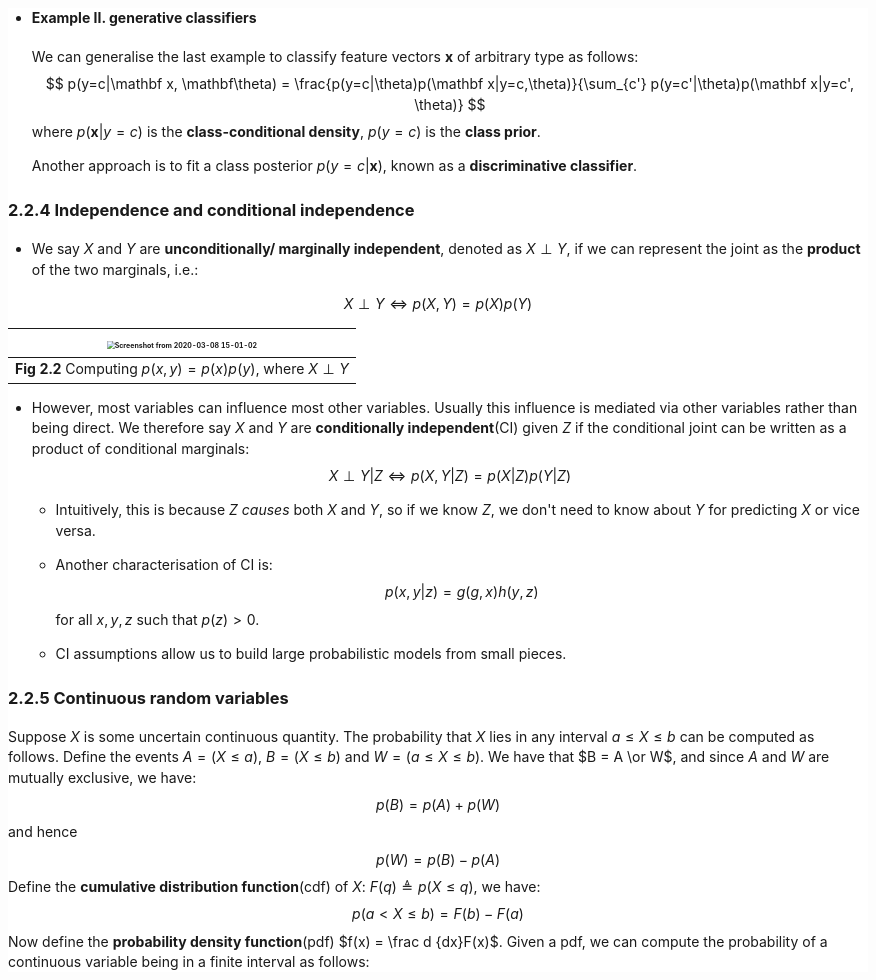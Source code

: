 
- #### Example II. generative classifiers

  We can generalise the last example to classify feature vectors $\mathbf x$ of arbitrary type as follows:
  $$
  p(y=c|\mathbf x, \mathbf\theta) = \frac{p(y=c|\theta)p(\mathbf x|y=c,\theta)}{\sum_{c'} p(y=c'|\theta)p(\mathbf x|y=c', \theta)}
  $$
  where $p(\mathbf x |y=c)$ is the **class-conditional density**, $p(y=c)$ is the **class prior**.

  Another approach is to fit a class posterior $p(y=c|\mathbf x)$, known as a **discriminative classifier**.



### 2.2.4 Independence and conditional independence

- We say $X$ and $Y$ are **unconditionally/ marginally independent**, denoted as $X \perp Y$, if we can represent the joint as the **product** of the two marginals, i.e.:

$$
X \perp Y \iff p(X,Y) = p(X)p(Y)
$$



| <img src="/home/kevinxu95/Pictures/Screenshot from 2020-03-08 15-01-02.png" alt="Screenshot from 2020-03-08 15-01-02" style="zoom: 50%;" /> |
| :----------------------------------------------------------: |
| **Fig 2.2** Computing $p(x,y) = p(x)p(y)$, where $X\perp Y$  |

- However, most variables can influence most other variables. Usually this influence is mediated via other variables rather than being direct. We therefore say $X$ and $Y$ are **conditionally independent**(CI) given $Z$ if the conditional joint can be written as a product of conditional marginals:
  $$
  X \perp Y|Z \iff p(X,Y|Z) = p(X|Z)p(Y|Z)
  $$

  - Intuitively, this is because $Z$ *causes* both $X$ and $Y$, so if we know $Z$, we don't need to know about $Y$ for predicting $X$ or vice versa.

  - Another characterisation of CI is:
    $$
    p(x,y|z) = g(g,x)h(y,z)
    $$
     for all $x,y,z$ such that $p(z) > 0$.

  - CI assumptions allow us to build large probabilistic models from small pieces.



### 2.2.5 Continuous random variables

Suppose $X$ is some uncertain continuous quantity. The probability that $X$ lies in any interval $a \leq X\leq b$ can be computed as follows. Define the events $A = (X\leq a)$, $B = (X\leq b)$ and $W = (a\leq X \leq b)$. We have that $B = A \or W$, and since $A$ and $W$ are mutually exclusive, we have:
$$
p(B) = p(A) + p(W)
$$
and hence
$$
p(W) = p(B) - p(A)
$$
Define the **cumulative distribution function**(cdf) of $X$: $F(q) \triangleq p(X\leq q)$, we have:
$$
p(a<X\leq b) = F(b) - F(a)
$$
Now define the **probability density function**(pdf) $f(x) = \frac d {dx}F(x)$. Given a pdf, we can compute the probability of a continuous variable being in a finite interval as follows: